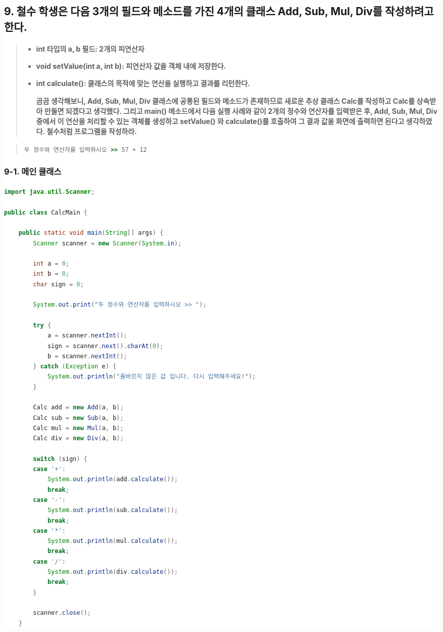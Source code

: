 ## 9. 철수 학생은 다음 3개의 필드와 메소드를 가진 4개의 클래스 Add, Sub, Mul, Div를 작성하려고 한다. ##

> - **int 타입의 a, b 필드: 2개의 피연산자**
>
> - **void setValue(int a, int b): 피연산자 값을 객체 내에 저장한다.**
>
> - **int calculate(): 클래스의 목적에 맞는 연산을 실행하고 결과를 리턴한다.**
>
>   **곰곰 생각해보니, Add, Sub, Mul, Div 클래스에 공통된 필드와 메소드가 존재하므로 새로운 추상 클래스 Calc를 작성하고 Calc를 상속받아 만들면 되겠다고 생각했다. 그리고 main() 메소드에서 다음 실행 사례와 같이 2개의 정수와 연산자를 입력받은 후, Add, Sub, Mul, Div 중에서 이 연산을 처리할 수 있는 객체를 생성하고 setValue() 와 calculate()를 호출하여 그 결과 값을 화면에 출력하면 된다고 생각하였다. 철수처럼 프로그램을 작성하라.**
>

> ```cmd
> 두 정수와 연산자를 입력하시오 >> 57 + 12
> ```

### 9-1. 메인 클래스 ###

```java
import java.util.Scanner;

public class CalcMain {

	public static void main(String[] args) {
		Scanner scanner = new Scanner(System.in);
		
		int a = 0;
		int b = 0;
		char sign = 0;
		
		System.out.print("두 정수와 연산자를 입력하시오 >> ");
		
		try {
			a = scanner.nextInt();
			sign = scanner.next().charAt(0);
			b = scanner.nextInt();
		} catch (Exception e) {
			System.out.println("올바르지 않은 값 입니다. 다시 입력해주세요!");
		}
		
		Calc add = new Add(a, b);
		Calc sub = new Sub(a, b);
		Calc mul = new Mul(a, b);
		Calc div = new Div(a, b);
		
		switch (sign) {
		case '+':
			System.out.println(add.calculate());
			break;
		case '-':
			System.out.println(sub.calculate());
			break;
		case '*':
			System.out.println(mul.calculate());
			break;
		case '/':
			System.out.println(div.calculate());
			break;
		}
		
		scanner.close();
	}
```